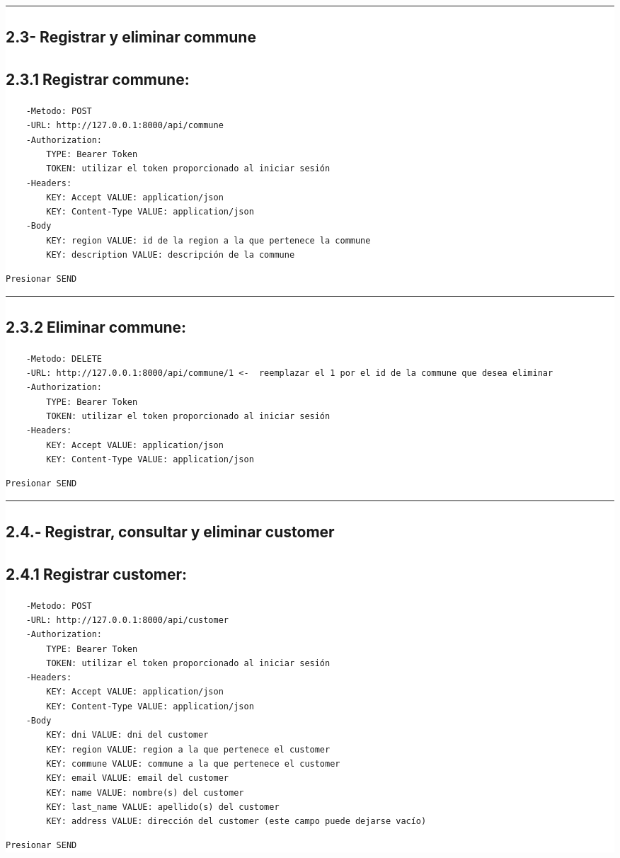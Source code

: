 ----------------------------------------------------------------------------------------------

## 2.3- Registrar y eliminar commune
   ## 2.3.1 Registrar commune:
```
    -Metodo: POST
    -URL: http://127.0.0.1:8000/api/commune
    -Authorization:
        TYPE: Bearer Token
        TOKEN: utilizar el token proporcionado al iniciar sesión
    -Headers:
        KEY: Accept VALUE: application/json
        KEY: Content-Type VALUE: application/json
    -Body
        KEY: region VALUE: id de la region a la que pertenece la commune
        KEY: description VALUE: descripción de la commune
```    
    Presionar SEND

----------------------------------------------------------------------------------------------
   
   ## 2.3.2 Eliminar commune:
```
    -Metodo: DELETE
    -URL: http://127.0.0.1:8000/api/commune/1 <-  reemplazar el 1 por el id de la commune que desea eliminar
    -Authorization:
        TYPE: Bearer Token
        TOKEN: utilizar el token proporcionado al iniciar sesión
    -Headers:
        KEY: Accept VALUE: application/json
        KEY: Content-Type VALUE: application/json
```    
    Presionar SEND

----------------------------------------------------------------------------------------------

## 2.4.- Registrar, consultar y eliminar customer
   ## 2.4.1 Registrar customer:
```
    -Metodo: POST
    -URL: http://127.0.0.1:8000/api/customer
    -Authorization:
        TYPE: Bearer Token
        TOKEN: utilizar el token proporcionado al iniciar sesión
    -Headers:
        KEY: Accept VALUE: application/json
        KEY: Content-Type VALUE: application/json
    -Body
        KEY: dni VALUE: dni del customer
        KEY: region VALUE: region a la que pertenece el customer
        KEY: commune VALUE: commune a la que pertenece el customer
        KEY: email VALUE: email del customer
        KEY: name VALUE: nombre(s) del customer
        KEY: last_name VALUE: apellido(s) del customer
        KEY: address VALUE: dirección del customer (este campo puede dejarse vacío)
```    
    Presionar SEND
